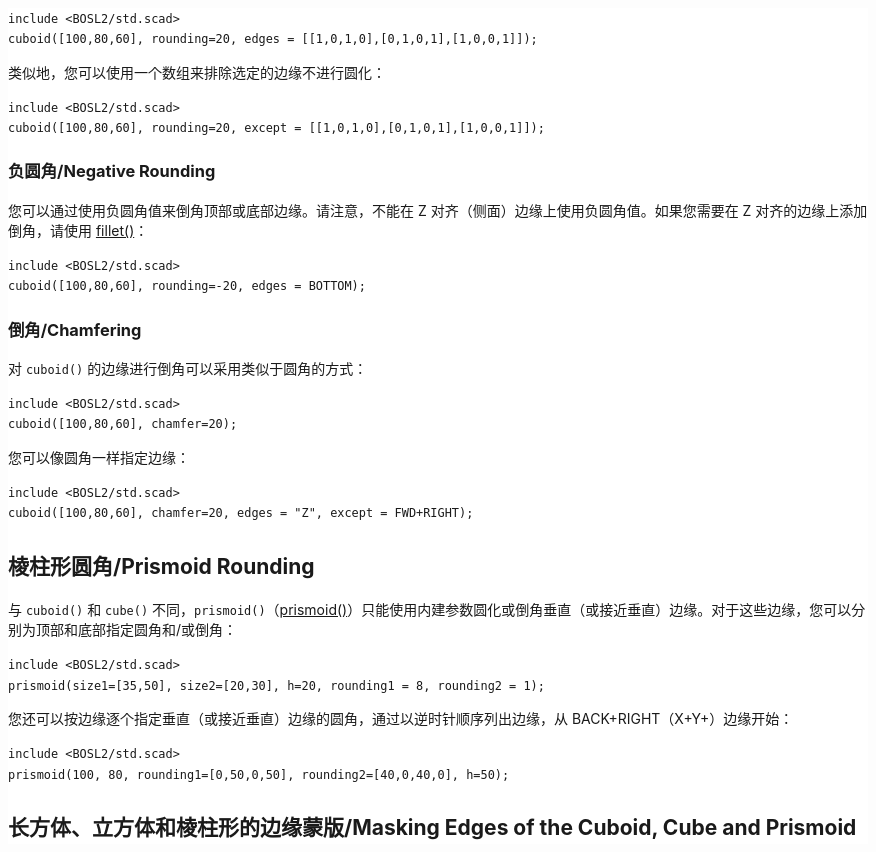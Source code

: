 ```openscad
include <BOSL2/std.scad>
cuboid([100,80,60], rounding=20, edges = [[1,0,1,0],[0,1,0,1],[1,0,0,1]]);
```

类似地，您可以使用一个数组来排除选定的边缘不进行圆化：

```openscad
include <BOSL2/std.scad>
cuboid([100,80,60], rounding=20, except = [[1,0,1,0],[0,1,0,1],[1,0,0,1]]);
```

### 负圆角/Negative Rounding

您可以通过使用负圆角值来倒角顶部或底部边缘。请注意，不能在 Z 对齐（侧面）边缘上使用负圆角值。如果您需要在 Z 对齐的边缘上添加倒角，请使用 [fillet()](https://github.com/BelfrySCAD/BOSL2/wiki/shapes3d.scad#module-fillet)：

```openscad
include <BOSL2/std.scad>
cuboid([100,80,60], rounding=-20, edges = BOTTOM);
```

### 倒角/Chamfering

对 `cuboid()` 的边缘进行倒角可以采用类似于圆角的方式：

```openscad
include <BOSL2/std.scad>
cuboid([100,80,60], chamfer=20);
```

您可以像圆角一样指定边缘：

```openscad
include <BOSL2/std.scad>
cuboid([100,80,60], chamfer=20, edges = "Z", except = FWD+RIGHT);
```

## 棱柱形圆角/Prismoid Rounding

与 `cuboid()` 和 `cube()` 不同，`prismoid()`（[prismoid()](https://github.com/BelfrySCAD/BOSL2/wiki/shapes3d.scad#functionmodule-prismoid)）只能使用内建参数圆化或倒角垂直（或接近垂直）边缘。对于这些边缘，您可以分别为顶部和底部指定圆角和/或倒角：

```openscad
include <BOSL2/std.scad>
prismoid(size1=[35,50], size2=[20,30], h=20, rounding1 = 8, rounding2 = 1);
```

您还可以按边缘逐个指定垂直（或接近垂直）边缘的圆角，通过以逆时针顺序列出边缘，从 BACK+RIGHT（X+Y+）边缘开始：

```openscad
include <BOSL2/std.scad>
prismoid(100, 80, rounding1=[0,50,0,50], rounding2=[40,0,40,0], h=50);
```

## 长方体、立方体和棱柱形的边缘蒙版/Masking Edges of the Cuboid, Cube and Prismoid

